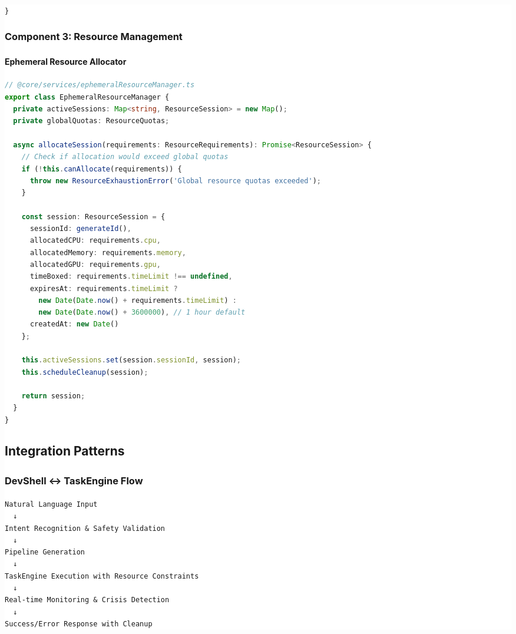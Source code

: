 ```typescript
}
```

### **Component 3: Resource Management**

#### Ephemeral Resource Allocator
```typescript
// @core/services/ephemeralResourceManager.ts
export class EphemeralResourceManager {
  private activeSessions: Map<string, ResourceSession> = new Map();
  private globalQuotas: ResourceQuotas;
  
  async allocateSession(requirements: ResourceRequirements): Promise<ResourceSession> {
    // Check if allocation would exceed global quotas
    if (!this.canAllocate(requirements)) {
      throw new ResourceExhaustionError('Global resource quotas exceeded');
    }
    
    const session: ResourceSession = {
      sessionId: generateId(),
      allocatedCPU: requirements.cpu,
      allocatedMemory: requirements.memory,
      allocatedGPU: requirements.gpu,
      timeBoxed: requirements.timeLimit !== undefined,
      expiresAt: requirements.timeLimit ? 
        new Date(Date.now() + requirements.timeLimit) : 
        new Date(Date.now() + 3600000), // 1 hour default
      createdAt: new Date()
    };
    
    this.activeSessions.set(session.sessionId, session);
    this.scheduleCleanup(session);
    
    return session;
  }
}
```

## Integration Patterns

### **DevShell ↔ TaskEngine Flow**
```
Natural Language Input
  ↓
Intent Recognition & Safety Validation
  ↓
Pipeline Generation
  ↓
TaskEngine Execution with Resource Constraints
  ↓
Real-time Monitoring & Crisis Detection
  ↓
Success/Error Response with Cleanup
```
